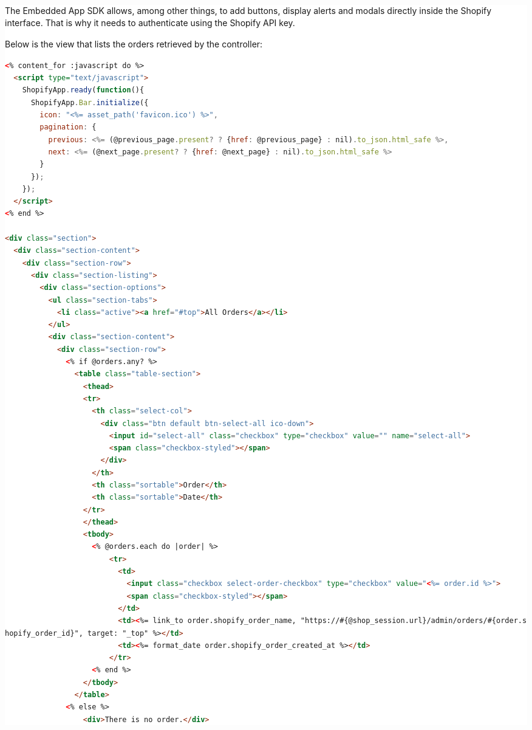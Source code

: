 The Embedded App SDK allows, among other things, to add buttons, display alerts and modals directly inside the Shopify interface.
That is why it needs to authenticate using the Shopify API key.


Below is the view that lists the orders retrieved by the controller:

```html
<% content_for :javascript do %>
  <script type="text/javascript">
    ShopifyApp.ready(function(){
      ShopifyApp.Bar.initialize({
        icon: "<%= asset_path('favicon.ico') %>",
        pagination: {
          previous: <%= (@previous_page.present? ? {href: @previous_page} : nil).to_json.html_safe %>,
          next: <%= (@next_page.present? ? {href: @next_page} : nil).to_json.html_safe %>
        }
      });
    });
  </script>
<% end %>

<div class="section">
  <div class="section-content">
    <div class="section-row">
      <div class="section-listing">
        <div class="section-options">
          <ul class="section-tabs">
            <li class="active"><a href="#top">All Orders</a></li>
          </ul>
          <div class="section-content">
            <div class="section-row">
              <% if @orders.any? %>
                <table class="table-section">
                  <thead>
                  <tr>
                    <th class="select-col">
                      <div class="btn default btn-select-all ico-down">
                        <input id="select-all" class="checkbox" type="checkbox" value="" name="select-all">
                        <span class="checkbox-styled"></span>
                      </div>
                    </th>
                    <th class="sortable">Order</th>
                    <th class="sortable">Date</th>
                  </tr>
                  </thead>
                  <tbody>
                    <% @orders.each do |order| %>
                        <tr>
                          <td>
                            <input class="checkbox select-order-checkbox" type="checkbox" value="<%= order.id %>">
                            <span class="checkbox-styled"></span>
                          </td>
                          <td><%= link_to order.shopify_order_name, "https://#{@shop_session.url}/admin/orders/#{order.shopify_order_id}", target: "_top" %></td>
                          <td><%= format_date order.shopify_order_created_at %></td>
                        </tr>
                    <% end %>
                  </tbody>
                </table>
              <% else %>
                  <div>There is no order.</div>
```